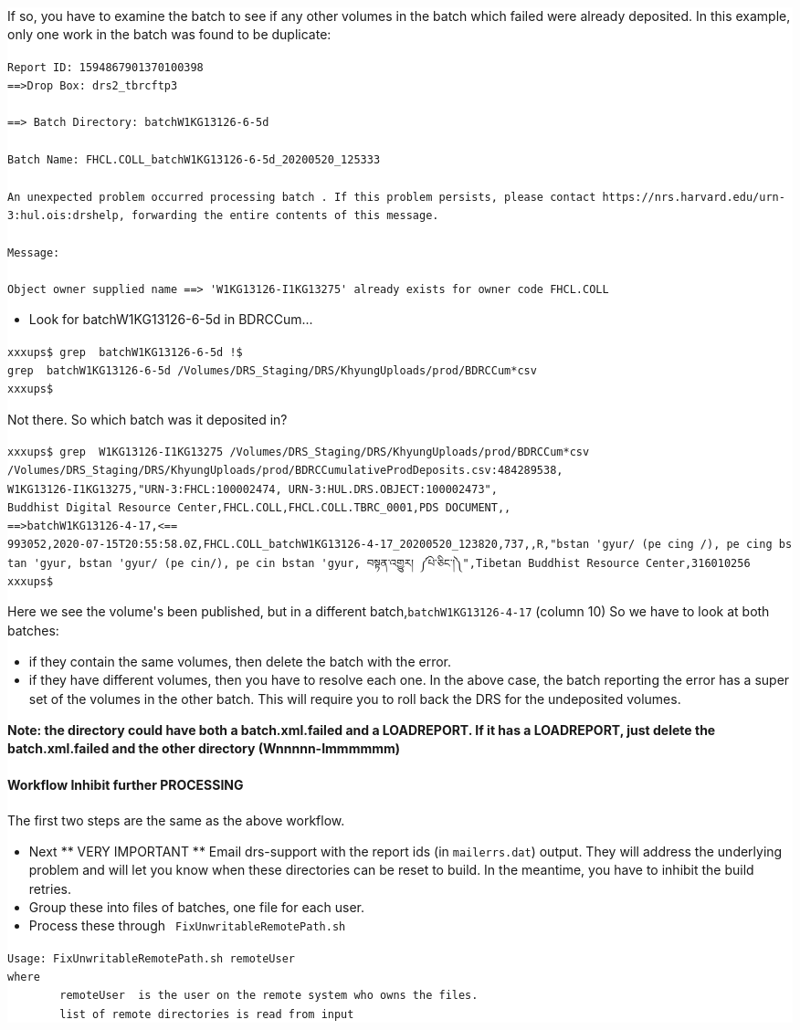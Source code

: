  If so, you have to examine the batch to see if any other volumes in the batch which failed were already deposited.
 In this example, only one work in the batch was found to be duplicate:
 
```
Report ID: 1594867901370100398
==>Drop Box: drs2_tbrcftp3

==> Batch Directory: batchW1KG13126-6-5d

Batch Name: FHCL.COLL_batchW1KG13126-6-5d_20200520_125333

An unexpected problem occurred processing batch . If this problem persists, please contact https://nrs.harvard.edu/urn-3:hul.ois:drshelp, forwarding the entire contents of this message.

Message: 

Object owner supplied name ==> 'W1KG13126-I1KG13275' already exists for owner code FHCL.COLL
```
- Look for batchW1KG13126-6-5d in BDRCCum...
```shell script
xxxups$ grep  batchW1KG13126-6-5d !$
grep  batchW1KG13126-6-5d /Volumes/DRS_Staging/DRS/KhyungUploads/prod/BDRCCum*csv
xxxups$
```
Not there. So which batch was it deposited in?
```shell script
xxxups$ grep  W1KG13126-I1KG13275 /Volumes/DRS_Staging/DRS/KhyungUploads/prod/BDRCCum*csv
/Volumes/DRS_Staging/DRS/KhyungUploads/prod/BDRCCumulativeProdDeposits.csv:484289538,
W1KG13126-I1KG13275,"URN-3:FHCL:100002474, URN-3:HUL.DRS.OBJECT:100002473",
Buddhist Digital Resource Center,FHCL.COLL,FHCL.COLL.TBRC_0001,PDS DOCUMENT,,
==>batchW1KG13126-4-17,<==
993052,2020-07-15T20:55:58.0Z,FHCL.COLL_batchW1KG13126-4-17_20200520_123820,737,,R,"bstan 'gyur/ (pe cing /), pe cing bstan 'gyur, bstan 'gyur/ (pe cin/), pe cin bstan 'gyur, བསྟན་འགྱུར། ༼པེ་ཅིང་།༽",Tibetan Buddhist Resource Center,316010256
xxxups$
```
Here we see the volume's been published, but in a different batch,`batchW1KG13126-4-17`
(column 10)
So we have to look at both batches:
- if they contain the same volumes, then delete the batch with the error.
- if they have different volumes, then you have to resolve each one.
In the above case, the batch reporting the error has a super set of the volumes in the other batch.
This will require you to roll back the DRS for the undeposited volumes.











**Note: the directory could have both a batch.xml.failed and a LOADREPORT. If it has a LOADREPORT, just delete the batch.xml.failed and the other directory (Wnnnnn-Immmmmm)**
#### Workflow Inhibit further PROCESSING
The first two steps are the same as the above workflow.
+ Next ** VERY IMPORTANT ** Email drs-support with the report ids (in `mailerrs.dat`) output. They will address the underlying problem and will let you know when these directories can be reset to build. In the meantime, you have to inhibit the build retries.
+ Group these into files of batches, one file for each user.
+ Process these through ` FixUnwritableRemotePath.sh`
```
Usage: FixUnwritableRemotePath.sh remoteUser
where
        remoteUser  is the user on the remote system who owns the files.
        list of remote directories is read from input
```